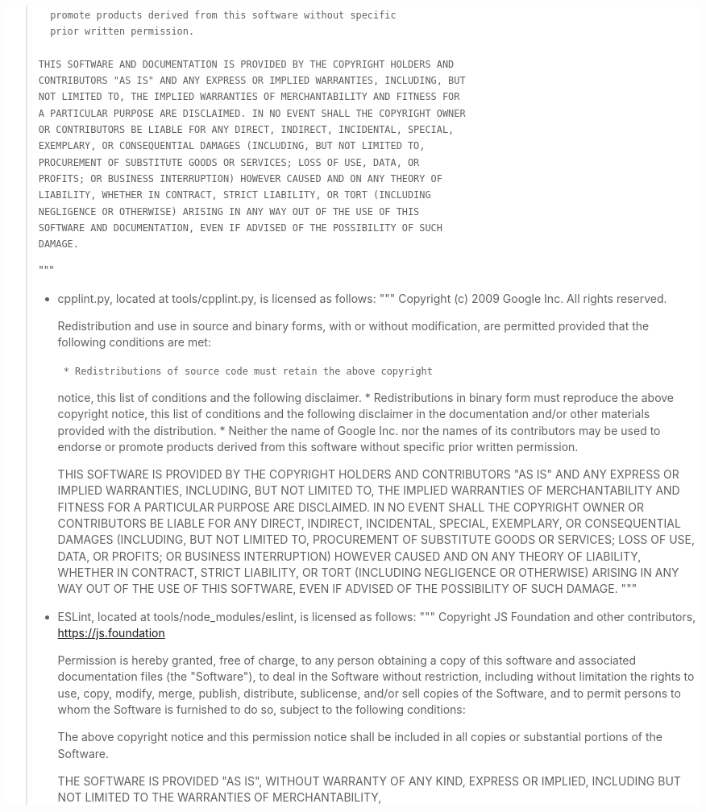 >       promote products derived from this software without specific
>       prior written permission.
>
>     THIS SOFTWARE AND DOCUMENTATION IS PROVIDED BY THE COPYRIGHT HOLDERS AND
>     CONTRIBUTORS "AS IS" AND ANY EXPRESS OR IMPLIED WARRANTIES, INCLUDING, BUT
>     NOT LIMITED TO, THE IMPLIED WARRANTIES OF MERCHANTABILITY AND FITNESS FOR
>     A PARTICULAR PURPOSE ARE DISCLAIMED. IN NO EVENT SHALL THE COPYRIGHT OWNER
>     OR CONTRIBUTORS BE LIABLE FOR ANY DIRECT, INDIRECT, INCIDENTAL, SPECIAL,
>     EXEMPLARY, OR CONSEQUENTIAL DAMAGES (INCLUDING, BUT NOT LIMITED TO,
>     PROCUREMENT OF SUBSTITUTE GOODS OR SERVICES; LOSS OF USE, DATA, OR
>     PROFITS; OR BUSINESS INTERRUPTION) HOWEVER CAUSED AND ON ANY THEORY OF
>     LIABILITY, WHETHER IN CONTRACT, STRICT LIABILITY, OR TORT (INCLUDING
>     NEGLIGENCE OR OTHERWISE) ARISING IN ANY WAY OUT OF THE USE OF THIS
>     SOFTWARE AND DOCUMENTATION, EVEN IF ADVISED OF THE POSSIBILITY OF SUCH
>     DAMAGE.
>   """
>
> - cpplint.py, located at tools/cpplint.py, is licensed as follows:
>   """
>     Copyright (c) 2009 Google Inc. All rights reserved.
>
>     Redistribution and use in source and binary forms, with or without
>     modification, are permitted provided that the following conditions are
>     met:
>
>        * Redistributions of source code must retain the above copyright
>     notice, this list of conditions and the following disclaimer.
>        * Redistributions in binary form must reproduce the above
>     copyright notice, this list of conditions and the following disclaimer
>     in the documentation and/or other materials provided with the
>     distribution.
>        * Neither the name of Google Inc. nor the names of its
>     contributors may be used to endorse or promote products derived from
>     this software without specific prior written permission.
>
>     THIS SOFTWARE IS PROVIDED BY THE COPYRIGHT HOLDERS AND CONTRIBUTORS
>     "AS IS" AND ANY EXPRESS OR IMPLIED WARRANTIES, INCLUDING, BUT NOT
>     LIMITED TO, THE IMPLIED WARRANTIES OF MERCHANTABILITY AND FITNESS FOR
>     A PARTICULAR PURPOSE ARE DISCLAIMED. IN NO EVENT SHALL THE COPYRIGHT
>     OWNER OR CONTRIBUTORS BE LIABLE FOR ANY DIRECT, INDIRECT, INCIDENTAL,
>     SPECIAL, EXEMPLARY, OR CONSEQUENTIAL DAMAGES (INCLUDING, BUT NOT
>     LIMITED TO, PROCUREMENT OF SUBSTITUTE GOODS OR SERVICES; LOSS OF USE,
>     DATA, OR PROFITS; OR BUSINESS INTERRUPTION) HOWEVER CAUSED AND ON ANY
>     THEORY OF LIABILITY, WHETHER IN CONTRACT, STRICT LIABILITY, OR TORT
>     (INCLUDING NEGLIGENCE OR OTHERWISE) ARISING IN ANY WAY OUT OF THE USE
>     OF THIS SOFTWARE, EVEN IF ADVISED OF THE POSSIBILITY OF SUCH DAMAGE.
>   """
>
> - ESLint, located at tools/node_modules/eslint, is licensed as follows:
>   """
>     Copyright JS Foundation and other contributors, https://js.foundation
>
>     Permission is hereby granted, free of charge, to any person obtaining a copy
>     of this software and associated documentation files (the "Software"), to deal
>     in the Software without restriction, including without limitation the rights
>     to use, copy, modify, merge, publish, distribute, sublicense, and/or sell
>     copies of the Software, and to permit persons to whom the Software is
>     furnished to do so, subject to the following conditions:
>
>     The above copyright notice and this permission notice shall be included in
>     all copies or substantial portions of the Software.
>
>     THE SOFTWARE IS PROVIDED "AS IS", WITHOUT WARRANTY OF ANY KIND, EXPRESS OR
>     IMPLIED, INCLUDING BUT NOT LIMITED TO THE WARRANTIES OF MERCHANTABILITY,